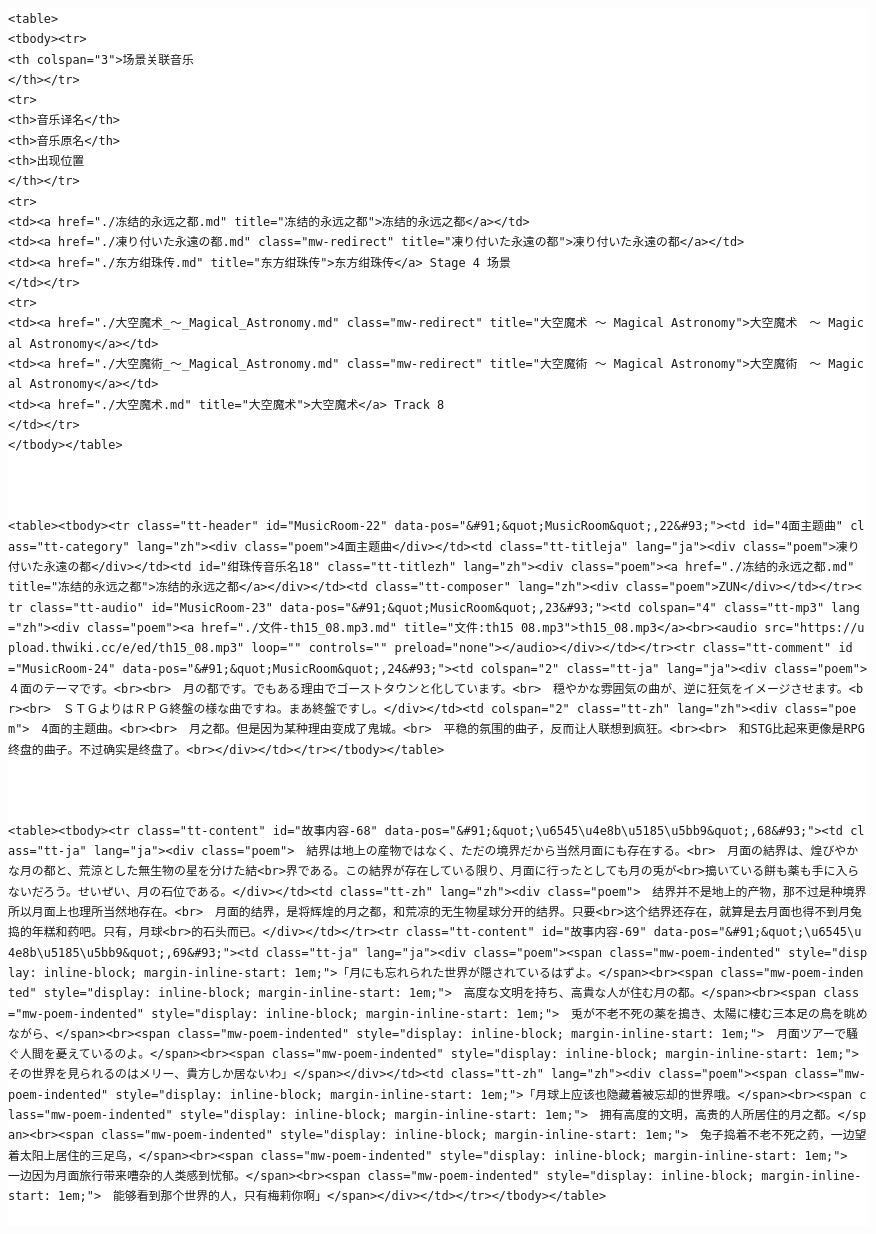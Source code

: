 ```
<table>
<tbody><tr>
<th colspan="3">场景关联音乐
</th></tr>
<tr>
<th>音乐译名</th>
<th>音乐原名</th>
<th>出现位置
</th></tr>
<tr>
<td><a href="./冻结的永远之都.md" title="冻结的永远之都">冻结的永远之都</a></td>
<td><a href="./凍り付いた永遠の都.md" class="mw-redirect" title="凍り付いた永遠の都">凍り付いた永遠の都</a></td>
<td><a href="./东方绀珠传.md" title="东方绀珠传">东方绀珠传</a> Stage 4 场景
</td></tr>
<tr>
<td><a href="./大空魔术_～_Magical_Astronomy.md" class="mw-redirect" title="大空魔术 ～ Magical Astronomy">大空魔术　～ Magical Astronomy</a></td>
<td><a href="./大空魔術_～_Magical_Astronomy.md" class="mw-redirect" title="大空魔術 ～ Magical Astronomy">大空魔術　～ Magical Astronomy</a></td>
<td><a href="./大空魔术.md" title="大空魔术">大空魔术</a> Track 8
</td></tr>
</tbody></table>



<table><tbody><tr class="tt-header" id="MusicRoom-22" data-pos="&#91;&quot;MusicRoom&quot;,22&#93;"><td id="4面主题曲" class="tt-category" lang="zh"><div class="poem">4面主题曲</div></td><td class="tt-titleja" lang="ja"><div class="poem">凍り付いた永遠の都</div></td><td id="绀珠传音乐名18" class="tt-titlezh" lang="zh"><div class="poem"><a href="./冻结的永远之都.md" title="冻结的永远之都">冻结的永远之都</a></div></td><td class="tt-composer" lang="zh"><div class="poem">ZUN</div></td></tr><tr class="tt-audio" id="MusicRoom-23" data-pos="&#91;&quot;MusicRoom&quot;,23&#93;"><td colspan="4" class="tt-mp3" lang="zh"><div class="poem"><a href="./文件-th15_08.mp3.md" title="文件:th15 08.mp3">th15_08.mp3</a><br><audio src="https://upload.thwiki.cc/e/ed/th15_08.mp3" loop="" controls="" preload="none"></audio></div></td></tr><tr class="tt-comment" id="MusicRoom-24" data-pos="&#91;&quot;MusicRoom&quot;,24&#93;"><td colspan="2" class="tt-ja" lang="ja"><div class="poem">　４面のテーマです。<br><br>　月の都です。でもある理由でゴーストタウンと化しています。<br>　穏やかな雰囲気の曲が、逆に狂気をイメージさせます。<br><br>　ＳＴＧよりはＲＰＧ終盤の様な曲ですね。まあ終盤ですし。</div></td><td colspan="2" class="tt-zh" lang="zh"><div class="poem">　4面的主题曲。<br><br>　月之都。但是因为某种理由变成了鬼城。<br>　平稳的氛围的曲子，反而让人联想到疯狂。<br><br>　和STG比起来更像是RPG终盘的曲子。不过确实是终盘了。<br></div></td></tr></tbody></table>



<table><tbody><tr class="tt-content" id="故事内容-68" data-pos="&#91;&quot;\u6545\u4e8b\u5185\u5bb9&quot;,68&#93;"><td class="tt-ja" lang="ja"><div class="poem">　結界は地上の産物ではなく、ただの境界だから当然月面にも存在する。<br>　月面の結界は、煌びやかな月の都と、荒涼とした無生物の星を分けた結<br>界である。この結界が存在している限り、月面に行ったとしても月の兎が<br>搗いている餅も薬も手に入らないだろう。せいぜい、月の石位である。</div></td><td class="tt-zh" lang="zh"><div class="poem">　结界并不是地上的产物，那不过是种境界所以月面上也理所当然地存在。<br>　月面的结界，是将辉煌的月之都，和荒凉的无生物星球分开的结界。只要<br>这个结界还存在，就算是去月面也得不到月兔捣的年糕和药吧。只有，月球<br>的石头而已。</div></td></tr><tr class="tt-content" id="故事内容-69" data-pos="&#91;&quot;\u6545\u4e8b\u5185\u5bb9&quot;,69&#93;"><td class="tt-ja" lang="ja"><div class="poem"><span class="mw-poem-indented" style="display: inline-block; margin-inline-start: 1em;">「月にも忘れられた世界が隠されているはずよ。</span><br><span class="mw-poem-indented" style="display: inline-block; margin-inline-start: 1em;">　高度な文明を持ち、高貴な人が住む月の都。</span><br><span class="mw-poem-indented" style="display: inline-block; margin-inline-start: 1em;">　兎が不老不死の薬を搗き、太陽に棲む三本足の鳥を眺めながら、</span><br><span class="mw-poem-indented" style="display: inline-block; margin-inline-start: 1em;">　月面ツアーで騒ぐ人間を憂えているのよ。</span><br><span class="mw-poem-indented" style="display: inline-block; margin-inline-start: 1em;">　その世界を見られるのはメリー、貴方しか居ないわ」</span></div></td><td class="tt-zh" lang="zh"><div class="poem"><span class="mw-poem-indented" style="display: inline-block; margin-inline-start: 1em;">「月球上应该也隐藏着被忘却的世界哦。</span><br><span class="mw-poem-indented" style="display: inline-block; margin-inline-start: 1em;">　拥有高度的文明，高贵的人所居住的月之都。</span><br><span class="mw-poem-indented" style="display: inline-block; margin-inline-start: 1em;">　兔子捣着不老不死之药，一边望着太阳上居住的三足鸟，</span><br><span class="mw-poem-indented" style="display: inline-block; margin-inline-start: 1em;">　一边因为月面旅行带来嘈杂的人类感到忧郁。</span><br><span class="mw-poem-indented" style="display: inline-block; margin-inline-start: 1em;">　能够看到那个世界的人，只有梅莉你啊」</span></div></td></tr></tbody></table>


```